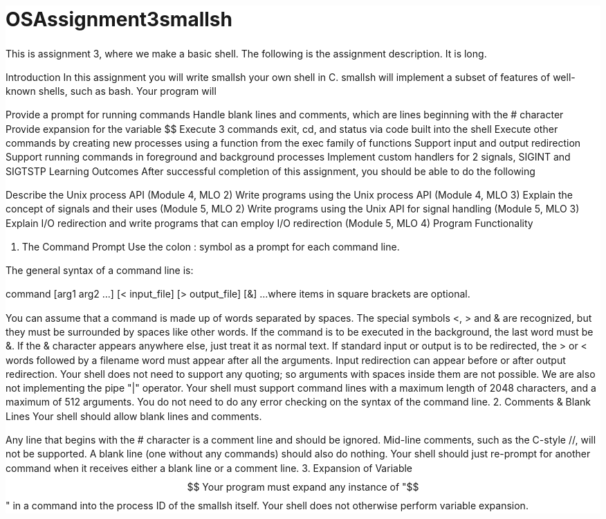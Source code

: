 # OSAssignment3smallsh

This is assignment 3, where we make a basic shell.  The following is the assignment description.  It is long.


Introduction
In this assignment you will write smallsh your own shell in C. smallsh will implement a subset of features of well-known shells, such as bash. Your program will

Provide a prompt for running commands
Handle blank lines and comments, which are lines beginning with the # character
Provide expansion for the variable $$
Execute 3 commands exit, cd, and status via code built into the shell
Execute other commands by creating new processes using a function from the exec family of functions
Support input and output redirection
Support running commands in foreground and background processes
Implement custom handlers for 2 signals, SIGINT and SIGTSTP
Learning Outcomes
After successful completion of this assignment, you should be able to do the following

Describe the Unix process API (Module 4, MLO 2)
Write programs using the Unix process API (Module 4, MLO 3)
Explain the concept of signals and their uses (Module 5, MLO 2)
Write programs using the Unix API for signal handling (Module 5, MLO 3)
Explain I/O redirection and write programs that can employ I/O redirection (Module 5, MLO 4)
Program Functionality
1. The Command Prompt
Use the colon : symbol as a prompt for each command line. 

The general syntax of a command line is:

command [arg1 arg2 ...] [< input_file] [> output_file] [&]
…where items in square brackets are optional.

You can assume that a command is made up of words separated by spaces.
The special symbols <, > and & are recognized, but they must be surrounded by spaces like other words.
If the command is to be executed in the background, the last word must be &. If the & character appears anywhere else, just treat it as normal text.
If standard input or output is to be redirected, the > or < words followed by a filename word must appear after all the arguments. Input redirection can appear before or after output redirection.
Your shell does not need to support any quoting; so arguments with spaces inside them are not possible. We are also not implementing the pipe "|" operator.
Your shell must support command lines with a maximum length of 2048 characters, and a maximum of 512 arguments.
You do not need to do any error checking on the syntax of the command line.
2. Comments & Blank Lines
Your shell should allow blank lines and comments.

Any line that begins with the # character is a comment line and should be ignored. Mid-line comments, such as the C-style //, will not be supported.
A blank line (one without any commands) should also do nothing.
Your shell should just re-prompt for another command when it receives either a blank line or a comment line.
3. Expansion of Variable $$
Your program must expand any instance of "$$" in a command into the process ID of the smallsh itself. Your shell does not otherwise perform variable expansion. 
